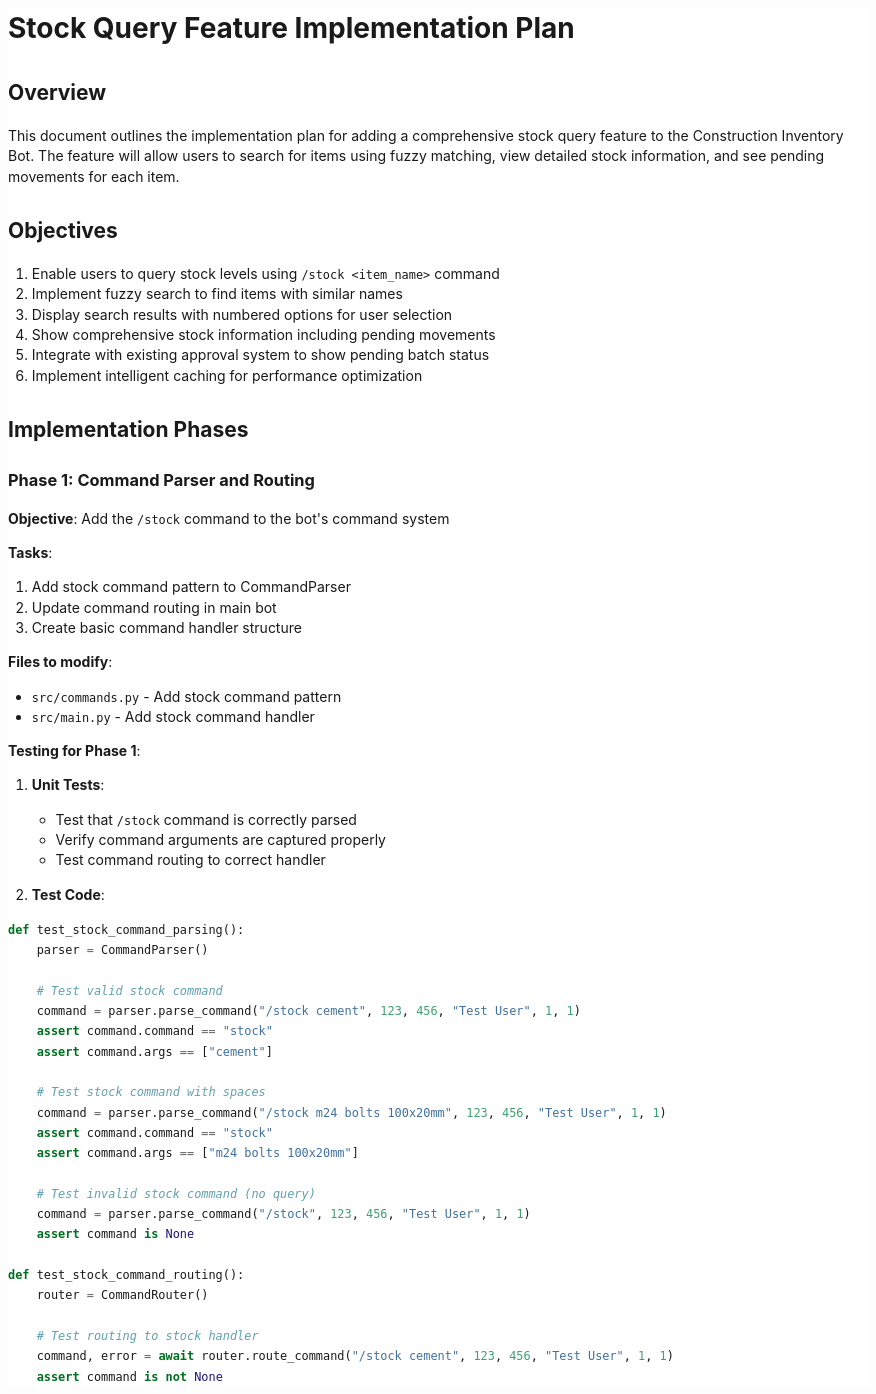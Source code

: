 # Stock Query Feature Implementation Plan

## Overview

This document outlines the implementation plan for adding a comprehensive stock query feature to the Construction Inventory Bot. The feature will allow users to search for items using fuzzy matching, view detailed stock information, and see pending movements for each item.

## Objectives

1. Enable users to query stock levels using `/stock <item_name>` command
2. Implement fuzzy search to find items with similar names
3. Display search results with numbered options for user selection
4. Show comprehensive stock information including pending movements
5. Integrate with existing approval system to show pending batch status
6. Implement intelligent caching for performance optimization

## Implementation Phases

### Phase 1: Command Parser and Routing

**Objective**: Add the `/stock` command to the bot's command system

**Tasks**:
1. Add stock command pattern to CommandParser
2. Update command routing in main bot
3. Create basic command handler structure

**Files to modify**:
- `src/commands.py` - Add stock command pattern
- `src/main.py` - Add stock command handler

**Testing for Phase 1**:
1. **Unit Tests**:
   - Test that `/stock` command is correctly parsed
   - Verify command arguments are captured properly
   - Test command routing to correct handler

2. **Test Code**:
```python
def test_stock_command_parsing():
    parser = CommandParser()
    
    # Test valid stock command
    command = parser.parse_command("/stock cement", 123, 456, "Test User", 1, 1)
    assert command.command == "stock"
    assert command.args == ["cement"]
    
    # Test stock command with spaces
    command = parser.parse_command("/stock m24 bolts 100x20mm", 123, 456, "Test User", 1, 1)
    assert command.command == "stock"
    assert command.args == ["m24 bolts 100x20mm"]
    
    # Test invalid stock command (no query)
    command = parser.parse_command("/stock", 123, 456, "Test User", 1, 1)
    assert command is None

def test_stock_command_routing():
    router = CommandRouter()
    
    # Test routing to stock handler
    command, error = await router.route_command("/stock cement", 123, 456, "Test User", 1, 1)
    assert command is not None
```